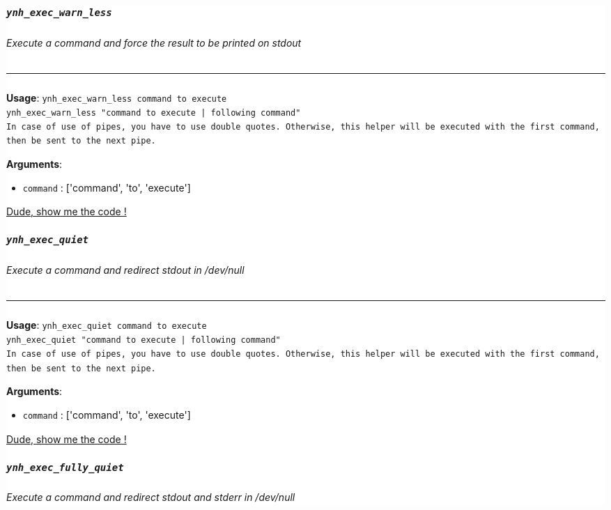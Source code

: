 <div class="helper-card">
  <div class="helper-card-body">
    <div data-toggle="collapse" href="#collapse-ynh_exec_warn_less" style="cursor:pointer">
        <h5 class="helper-card-title"><tt>ynh_exec_warn_less</tt></h5>
        <h6 class="helper-card-subtitle text-muted">Execute a command and force the result to be printed on stdout</h6>
    </div>
    <div id="collapse-ynh_exec_warn_less" class="collapse" role="tabpanel">
    <hr style="margin-top:25px; margin-bottom:25px;">
    <p>
        <strong>Usage</strong>: <code class="helper-code helper-usage">ynh_exec_warn_less command to execute
ynh_exec_warn_less "command to execute | following command"
In case of use of pipes, you have to use double quotes. Otherwise, this helper will be executed with the first command, then be sent to the next pipe.</code>
    </p>
    <p>
        <strong>Arguments</strong>:
        <ul>
            <li><code>command</code> : ['command', 'to', 'execute']</li>
        </ul>
    </p>
    <p>
        <a href="https://github.com/YunoHost/yunohost/blob/stretch-unstable/data/helpers.d/print#L85">Dude, show me the code !</a>
    </p>
  </div>
  </div>
</div>
<div class="helper-card">
  <div class="helper-card-body">
    <div data-toggle="collapse" href="#collapse-ynh_exec_quiet" style="cursor:pointer">
        <h5 class="helper-card-title"><tt>ynh_exec_quiet</tt></h5>
        <h6 class="helper-card-subtitle text-muted">Execute a command and redirect stdout in /dev/null</h6>
    </div>
    <div id="collapse-ynh_exec_quiet" class="collapse" role="tabpanel">
    <hr style="margin-top:25px; margin-bottom:25px;">
    <p>
        <strong>Usage</strong>: <code class="helper-code helper-usage">ynh_exec_quiet command to execute
ynh_exec_quiet "command to execute | following command"
In case of use of pipes, you have to use double quotes. Otherwise, this helper will be executed with the first command, then be sent to the next pipe.</code>
    </p>
    <p>
        <strong>Arguments</strong>:
        <ul>
            <li><code>command</code> : ['command', 'to', 'execute']</li>
        </ul>
    </p>
    <p>
        <a href="https://github.com/YunoHost/yunohost/blob/stretch-unstable/data/helpers.d/print#L96">Dude, show me the code !</a>
    </p>
  </div>
  </div>
</div>
<div class="helper-card">
  <div class="helper-card-body">
    <div data-toggle="collapse" href="#collapse-ynh_exec_fully_quiet" style="cursor:pointer">
        <h5 class="helper-card-title"><tt>ynh_exec_fully_quiet</tt></h5>
        <h6 class="helper-card-subtitle text-muted">Execute a command and redirect stdout and stderr in /dev/null</h6>
    </div>
    <div id="collapse-ynh_exec_fully_quiet" class="collapse" role="tabpanel">